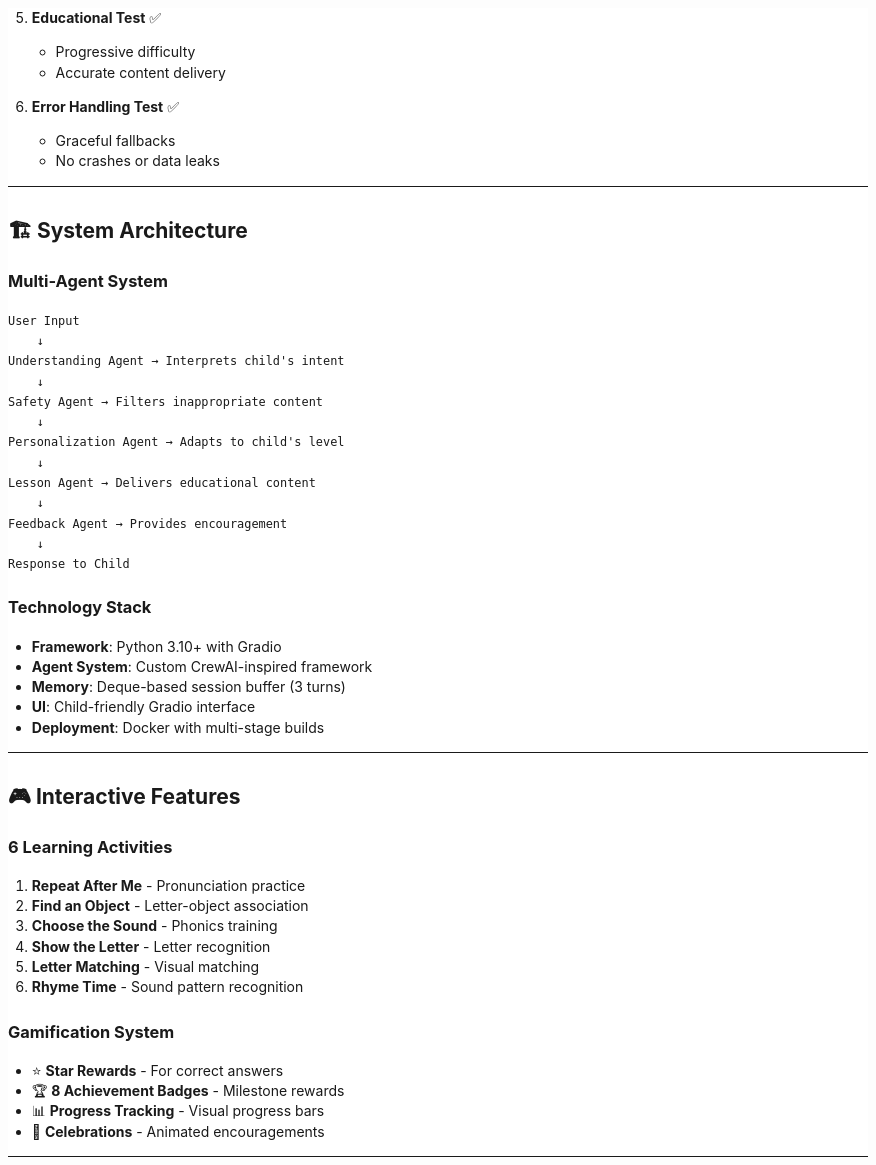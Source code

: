 5. **Educational Test** ✅
   - Progressive difficulty
   - Accurate content delivery

6. **Error Handling Test** ✅
   - Graceful fallbacks
   - No crashes or data leaks

---

## 🏗️ System Architecture

### Multi-Agent System
```
User Input
    ↓
Understanding Agent → Interprets child's intent
    ↓
Safety Agent → Filters inappropriate content
    ↓
Personalization Agent → Adapts to child's level
    ↓
Lesson Agent → Delivers educational content
    ↓
Feedback Agent → Provides encouragement
    ↓
Response to Child
```

### Technology Stack
- **Framework**: Python 3.10+ with Gradio
- **Agent System**: Custom CrewAI-inspired framework
- **Memory**: Deque-based session buffer (3 turns)
- **UI**: Child-friendly Gradio interface
- **Deployment**: Docker with multi-stage builds

---

## 🎮 Interactive Features

### 6 Learning Activities
1. **Repeat After Me** - Pronunciation practice
2. **Find an Object** - Letter-object association
3. **Choose the Sound** - Phonics training
4. **Show the Letter** - Letter recognition
5. **Letter Matching** - Visual matching
6. **Rhyme Time** - Sound pattern recognition

### Gamification System
- ⭐ **Star Rewards** - For correct answers
- 🏆 **8 Achievement Badges** - Milestone rewards
- 📊 **Progress Tracking** - Visual progress bars
- 🎉 **Celebrations** - Animated encouragements

---
